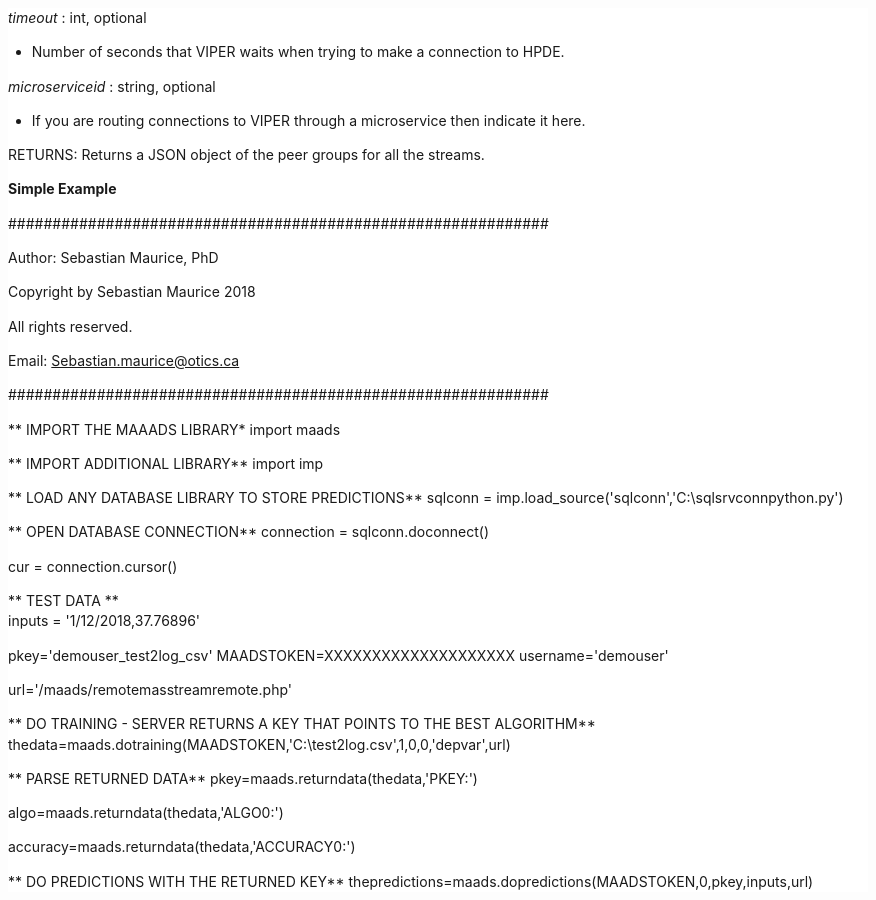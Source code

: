 *timeout* : int, optional

 - Number of seconds that VIPER waits when trying to make a connection to HPDE.
 
*microserviceid* : string, optional

- If you are routing connections to VIPER through a microservice then indicate it here.

RETURNS: Returns a JSON object of the peer groups for all the streams.


**Simple Example**      

#############################################################

Author: Sebastian Maurice, PhD

Copyright by Sebastian Maurice 2018

All rights reserved.

Email: Sebastian.maurice@otics.ca

#############################################################


** IMPORT THE MAAADS LIBRARY*
 import maads

** IMPORT ADDITIONAL LIBRARY**
 import imp


** LOAD ANY DATABASE LIBRARY TO STORE PREDICTIONS**
 sqlconn = imp.load_source('sqlconn','C:\\sqlsrvconnpython.py')

** OPEN DATABASE CONNECTION**
 connection = sqlconn.doconnect()

 cur = connection.cursor()

** TEST DATA    **   
 inputs = '1/12/2018,37.76896'
 
 pkey='demouser_test2log_csv'
 MAADSTOKEN=XXXXXXXXXXXXXXXXXXXX
 username='demouser'

 url='/maads/remotemasstreamremote.php'


** DO TRAINING - SERVER RETURNS A KEY THAT POINTS TO THE BEST ALGORITHM**
 thedata=maads.dotraining(MAADSTOKEN,'C:\\test2log.csv',1,0,0,'depvar',url)

** PARSE RETURNED DATA**
 pkey=maads.returndata(thedata,'PKEY:')

 algo=maads.returndata(thedata,'ALGO0:')

 accuracy=maads.returndata(thedata,'ACCURACY0:')
      
** DO PREDICTIONS WITH THE RETURNED KEY**
 thepredictions=maads.dopredictions(MAADSTOKEN,0,pkey,inputs,url)
